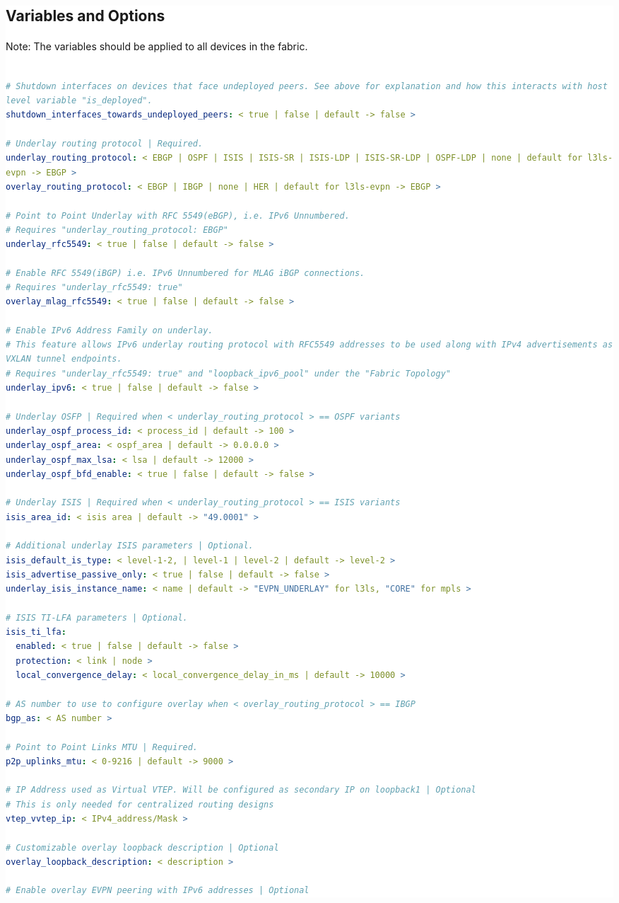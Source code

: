 ## Variables and Options

Note: The variables should be applied to all devices in the fabric.

```yaml

# Shutdown interfaces on devices that face undeployed peers. See above for explanation and how this interacts with host level variable "is_deployed".
shutdown_interfaces_towards_undeployed_peers: < true | false | default -> false >

# Underlay routing protocol | Required.
underlay_routing_protocol: < EBGP | OSPF | ISIS | ISIS-SR | ISIS-LDP | ISIS-SR-LDP | OSPF-LDP | none | default for l3ls-evpn -> EBGP >
overlay_routing_protocol: < EBGP | IBGP | none | HER | default for l3ls-evpn -> EBGP >

# Point to Point Underlay with RFC 5549(eBGP), i.e. IPv6 Unnumbered.
# Requires "underlay_routing_protocol: EBGP"
underlay_rfc5549: < true | false | default -> false >

# Enable RFC 5549(iBGP) i.e. IPv6 Unnumbered for MLAG iBGP connections.
# Requires "underlay_rfc5549: true"
overlay_mlag_rfc5549: < true | false | default -> false >

# Enable IPv6 Address Family on underlay.
# This feature allows IPv6 underlay routing protocol with RFC5549 addresses to be used along with IPv4 advertisements as VXLAN tunnel endpoints.
# Requires "underlay_rfc5549: true" and "loopback_ipv6_pool" under the "Fabric Topology"
underlay_ipv6: < true | false | default -> false >

# Underlay OSFP | Required when < underlay_routing_protocol > == OSPF variants
underlay_ospf_process_id: < process_id | default -> 100 >
underlay_ospf_area: < ospf_area | default -> 0.0.0.0 >
underlay_ospf_max_lsa: < lsa | default -> 12000 >
underlay_ospf_bfd_enable: < true | false | default -> false >

# Underlay ISIS | Required when < underlay_routing_protocol > == ISIS variants
isis_area_id: < isis area | default -> "49.0001" >

# Additional underlay ISIS parameters | Optional.
isis_default_is_type: < level-1-2, | level-1 | level-2 | default -> level-2 >
isis_advertise_passive_only: < true | false | default -> false >
underlay_isis_instance_name: < name | default -> "EVPN_UNDERLAY" for l3ls, "CORE" for mpls >

# ISIS TI-LFA parameters | Optional.
isis_ti_lfa:
  enabled: < true | false | default -> false >
  protection: < link | node >
  local_convergence_delay: < local_convergence_delay_in_ms | default -> 10000 >

# AS number to use to configure overlay when < overlay_routing_protocol > == IBGP
bgp_as: < AS number >

# Point to Point Links MTU | Required.
p2p_uplinks_mtu: < 0-9216 | default -> 9000 >

# IP Address used as Virtual VTEP. Will be configured as secondary IP on loopback1 | Optional
# This is only needed for centralized routing designs
vtep_vvtep_ip: < IPv4_address/Mask >

# Customizable overlay loopback description | Optional
overlay_loopback_description: < description >

# Enable overlay EVPN peering with IPv6 addresses | Optional
```